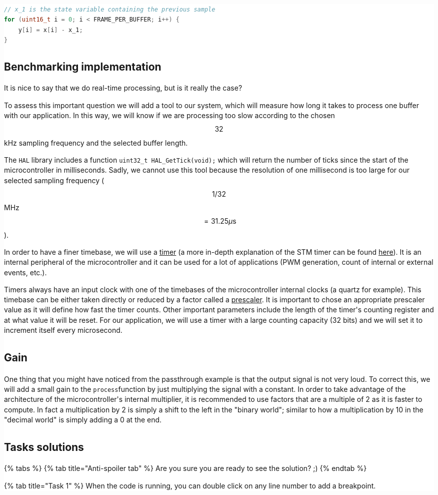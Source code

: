 ```c
// x_1 is the state variable containing the previous sample
for (uint16_t i = 0; i < FRAME_PER_BUFFER; i++) {
    y[i] = x[i] - x_1;
}
```

## Benchmarking implementation <a id="benchmarking"></a>

It is nice to say that we do real-time processing, but is it really the case?

To assess this important question we will add a tool to our system, which will measure how long it takes to process one buffer with our application. In this way, we will know if we are processing too slow according to the chosen $$32$$ kHz sampling frequency and the selected buffer length.

The `HAL` library includes a function `uint32_t HAL_GetTick(void);` which will return the number of ticks since the start of the microcontroller in milliseconds. Sadly, we cannot use this tool because the resolution of one millisecond is too large for our selected sampling frequency \($$1/32$$ MHz $$= 31.25 \mu\textrm{s}$$\).

In order to have a finer timebase, we will use a [timer](https://www.embedded.com/electronics-blogs/beginner-s-corner/4024440/Introduction-to-Counter-Timers) \(a more in-depth explanation of the STM timer can be found [here](http://www.st.com/content/ccc/resource/technical/document/application_note/group0/91/01/84/3f/7c/67/41/3f/DM00236305/files/DM00236305.pdf/jcr:content/translations/en.DM00236305.pdf)\). It is an internal peripheral of the microcontroller and it can be used for a lot of applications \(PWM generation, count of internal or external events, etc.\).

Timers always have an input clock with one of the timebases of the microcontroller internal clocks \(a quartz for example\). This timebase can be either taken directly or reduced by a factor called a [prescaler](https://en.wikipedia.org/wiki/Prescaler). It is important to chose an appropriate prescaler value as it will define how fast the timer counts. Other important parameters include the length of the timer's counting register and at what value it will be reset. For our application, we will use a timer with a large counting capacity \(32 bits\) and we will set it to increment itself every microsecond.

## Gain <a id="gain"></a>

One thing that you might have noticed from the passthrough example is that the output signal is not very loud. To correct this, we will add a small gain to the `process`function by just multiplying the signal with a constant. In order to take advantage of the architecture of the microcontroller's internal multiplier, it is recommended to use factors that are a multiple of 2 as it is faster to compute. In fact a multiplication by 2 is simply a shift to the left in the "binary world"; similar to how a multiplication by 10 in the "decimal world" is simply adding a 0 at the end.

## Tasks solutions

{% tabs %}
{% tab title="Anti-spoiler tab" %}
Are you sure you are ready to see the solution? ;\)
{% endtab %}

{% tab title="Task 1" %}
When the code is running, you can double click on any line number to add a breakpoint.
